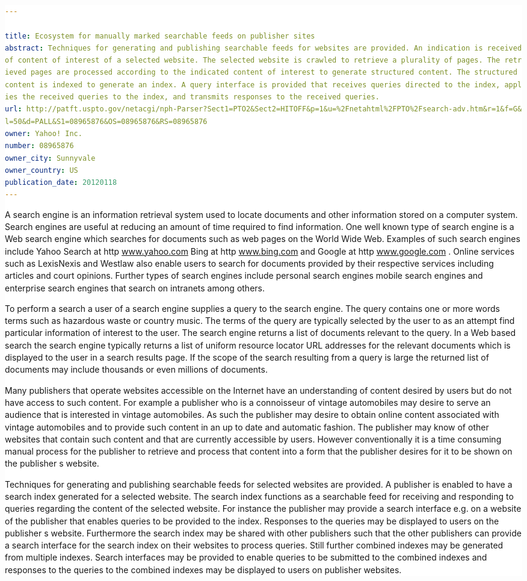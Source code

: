 ```yaml
---

title: Ecosystem for manually marked searchable feeds on publisher sites
abstract: Techniques for generating and publishing searchable feeds for websites are provided. An indication is received of content of interest of a selected website. The selected website is crawled to retrieve a plurality of pages. The retrieved pages are processed according to the indicated content of interest to generate structured content. The structured content is indexed to generate an index. A query interface is provided that receives queries directed to the index, applies the received queries to the index, and transmits responses to the received queries.
url: http://patft.uspto.gov/netacgi/nph-Parser?Sect1=PTO2&Sect2=HITOFF&p=1&u=%2Fnetahtml%2FPTO%2Fsearch-adv.htm&r=1&f=G&l=50&d=PALL&S1=08965876&OS=08965876&RS=08965876
owner: Yahoo! Inc.
number: 08965876
owner_city: Sunnyvale
owner_country: US
publication_date: 20120118
---
```

A search engine is an information retrieval system used to locate documents and other information stored on a computer system. Search engines are useful at reducing an amount of time required to find information. One well known type of search engine is a Web search engine which searches for documents such as web pages on the World Wide Web. Examples of such search engines include Yahoo Search at http www.yahoo.com Bing at http www.bing.com and Google at http www.google.com . Online services such as LexisNexis and Westlaw also enable users to search for documents provided by their respective services including articles and court opinions. Further types of search engines include personal search engines mobile search engines and enterprise search engines that search on intranets among others.

To perform a search a user of a search engine supplies a query to the search engine. The query contains one or more words terms such as hazardous waste or country music. The terms of the query are typically selected by the user to as an attempt find particular information of interest to the user. The search engine returns a list of documents relevant to the query. In a Web based search the search engine typically returns a list of uniform resource locator URL addresses for the relevant documents which is displayed to the user in a search results page. If the scope of the search resulting from a query is large the returned list of documents may include thousands or even millions of documents.

Many publishers that operate websites accessible on the Internet have an understanding of content desired by users but do not have access to such content. For example a publisher who is a connoisseur of vintage automobiles may desire to serve an audience that is interested in vintage automobiles. As such the publisher may desire to obtain online content associated with vintage automobiles and to provide such content in an up to date and automatic fashion. The publisher may know of other websites that contain such content and that are currently accessible by users. However conventionally it is a time consuming manual process for the publisher to retrieve and process that content into a form that the publisher desires for it to be shown on the publisher s website.

Techniques for generating and publishing searchable feeds for selected websites are provided. A publisher is enabled to have a search index generated for a selected website. The search index functions as a searchable feed for receiving and responding to queries regarding the content of the selected website. For instance the publisher may provide a search interface e.g. on a website of the publisher that enables queries to be provided to the index. Responses to the queries may be displayed to users on the publisher s website. Furthermore the search index may be shared with other publishers such that the other publishers can provide a search interface for the search index on their websites to process queries. Still further combined indexes may be generated from multiple indexes. Search interfaces may be provided to enable queries to be submitted to the combined indexes and responses to the queries to the combined indexes may be displayed to users on publisher websites.
